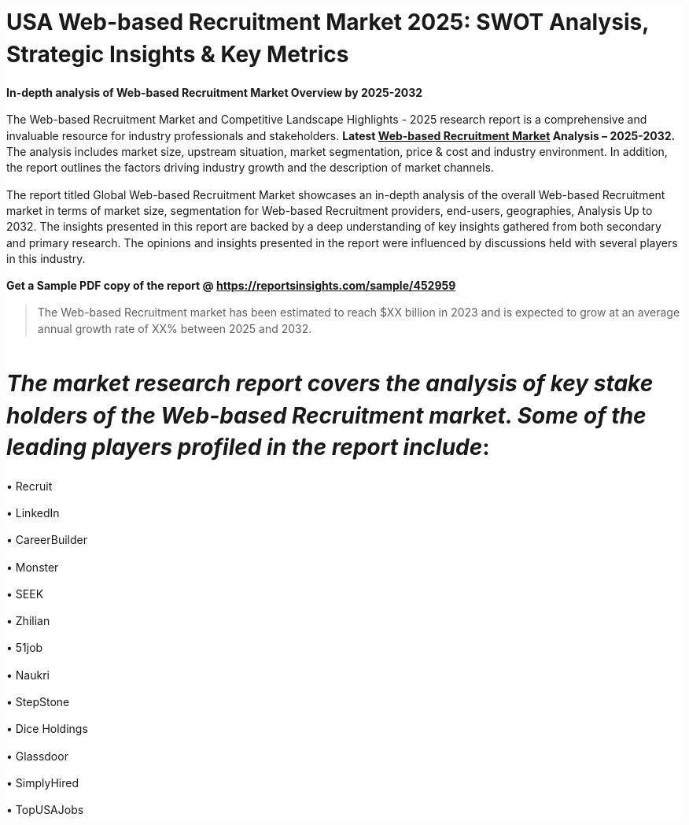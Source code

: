 # USA Web-based Recruitment Market 2025: SWOT Analysis, Strategic Insights & Key Metrics

<strong>In-depth analysis of Web-based Recruitment Market Overview by 2025-2032</strong></p>

The Web-based Recruitment Market and Competitive Landscape Highlights - 2025 research report is a comprehensive and invaluable resource for industry professionals and stakeholders. <strong>Latest <a href=https://www.reportsinsights.com/sample/452959>Web-based Recruitment Market</a> Analysis – 2025-2032.</strong>  The analysis includes market size, upstream situation, market segmentation, price & cost and industry environment. In addition, the report outlines the factors driving industry growth and the description of market channels.

The report titled Global Web-based Recruitment Market showcases an in-depth analysis of the overall Web-based Recruitment market in terms of market size, segmentation for Web-based Recruitment providers, end-users, geographies, Analysis Up to 2032. The insights presented in this report are backed by a deep understanding of key insights gathered from both secondary and primary research. The opinions and insights presented in the report were influenced by discussions held with several players in this industry.

<strong>Get a Sample PDF copy of the report @ <a href=https://reportsinsights.com/sample/452959>https://reportsinsights.com/sample/452959</a></strong>

<blockquote class=""article-editor-content__blockquote"">The Web-based Recruitment market has been estimated to reach $XX billion in 2023 and is expected to grow at an average annual growth rate of XX% between 2025 and 2032.</blockquote>

# <strong><em>The market research report covers the analysis of key stake holders of the Web-based Recruitment market. Some of the leading players profiled in the report include</em></strong>: 

• Recruit

• LinkedIn

• CareerBuilder

• Monster

• SEEK

• Zhilian

• 51job

• Naukri

• StepStone

• Dice Holdings

• Glassdoor

• SimplyHired

• TopUSAJobs
